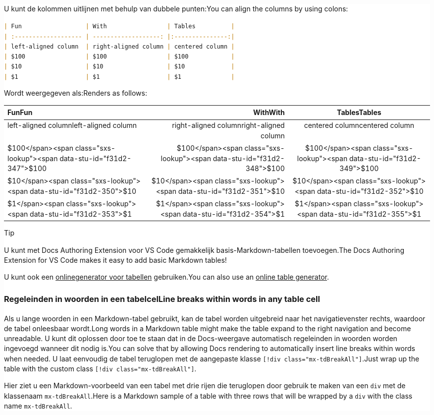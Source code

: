 <span data-ttu-id="f31d2-339">U kunt de kolommen uitlijnen met behulp van dubbele punten:</span><span class="sxs-lookup"><span data-stu-id="f31d2-339">You can align the columns by using colons:</span></span>

```markdown
| Fun                  | With                 | Tables          |
| :------------------- | -------------------: |:---------------:|
| left-aligned column  | right-aligned column | centered column |
| $100                 | $100                 | $100            |
| $10                  | $10                  | $10             |
| $1                   | $1                   | $1              |
```

<span data-ttu-id="f31d2-340">Wordt weergegeven als:</span><span class="sxs-lookup"><span data-stu-id="f31d2-340">Renders as follows:</span></span>

| <span data-ttu-id="f31d2-341">Fun</span><span class="sxs-lookup"><span data-stu-id="f31d2-341">Fun</span></span>                  | <span data-ttu-id="f31d2-342">With</span><span class="sxs-lookup"><span data-stu-id="f31d2-342">With</span></span>                 | <span data-ttu-id="f31d2-343">Tables</span><span class="sxs-lookup"><span data-stu-id="f31d2-343">Tables</span></span>          |
| :------------------- | -------------------: |:---------------:|
| <span data-ttu-id="f31d2-344">left-aligned column</span><span class="sxs-lookup"><span data-stu-id="f31d2-344">left-aligned column</span></span>  | <span data-ttu-id="f31d2-345">right-aligned column</span><span class="sxs-lookup"><span data-stu-id="f31d2-345">right-aligned column</span></span> | <span data-ttu-id="f31d2-346">centered column</span><span class="sxs-lookup"><span data-stu-id="f31d2-346">centered column</span></span> |
| <span data-ttu-id="f31d2-347">$100</span><span class="sxs-lookup"><span data-stu-id="f31d2-347">$100</span></span>                 | <span data-ttu-id="f31d2-348">$100</span><span class="sxs-lookup"><span data-stu-id="f31d2-348">$100</span></span>                 | <span data-ttu-id="f31d2-349">$100</span><span class="sxs-lookup"><span data-stu-id="f31d2-349">$100</span></span>            |
| <span data-ttu-id="f31d2-350">$10</span><span class="sxs-lookup"><span data-stu-id="f31d2-350">$10</span></span>                  | <span data-ttu-id="f31d2-351">$10</span><span class="sxs-lookup"><span data-stu-id="f31d2-351">$10</span></span>                  | <span data-ttu-id="f31d2-352">$10</span><span class="sxs-lookup"><span data-stu-id="f31d2-352">$10</span></span>             |
| <span data-ttu-id="f31d2-353">$1</span><span class="sxs-lookup"><span data-stu-id="f31d2-353">$1</span></span>                   | <span data-ttu-id="f31d2-354">$1</span><span class="sxs-lookup"><span data-stu-id="f31d2-354">$1</span></span>                   | <span data-ttu-id="f31d2-355">$1</span><span class="sxs-lookup"><span data-stu-id="f31d2-355">$1</span></span>              |

> [!TIP]
> <span data-ttu-id="f31d2-356">U kunt met Docs Authoring Extension voor VS Code gemakkelijk basis-Markdown-tabellen toevoegen.</span><span class="sxs-lookup"><span data-stu-id="f31d2-356">The Docs Authoring Extension for VS Code makes it easy to add basic Markdown tables!</span></span>
>
> <span data-ttu-id="f31d2-357">U kunt ook een [onlinegenerator voor tabellen](http://www.tablesgenerator.com/markdown_tables) gebruiken.</span><span class="sxs-lookup"><span data-stu-id="f31d2-357">You can also use an [online table generator](http://www.tablesgenerator.com/markdown_tables).</span></span>

### <a name="line-breaks-within-words-in-any-table-cell"></a><span data-ttu-id="f31d2-358">Regeleinden in woorden in een tabelcel</span><span class="sxs-lookup"><span data-stu-id="f31d2-358">Line breaks within words in any table cell</span></span>

<span data-ttu-id="f31d2-359">Als u lange woorden in een Markdown-tabel gebruikt, kan de tabel worden uitgebreid naar het navigatievenster rechts, waardoor de tabel onleesbaar wordt.</span><span class="sxs-lookup"><span data-stu-id="f31d2-359">Long words in a Markdown table might make the table expand to the right navigation and become unreadable.</span></span> <span data-ttu-id="f31d2-360">U kunt dit oplossen door toe te staan dat in de Docs-weergave automatisch regeleinden in woorden worden ingevoegd wanneer dit nodig is.</span><span class="sxs-lookup"><span data-stu-id="f31d2-360">You can solve that by allowing Docs rendering to automatically insert line breaks within words when needed.</span></span> <span data-ttu-id="f31d2-361">U laat eenvoudig de tabel teruglopen met de aangepaste klasse `[!div class="mx-tdBreakAll"]`.</span><span class="sxs-lookup"><span data-stu-id="f31d2-361">Just wrap up the table with the custom class `[!div class="mx-tdBreakAll"]`.</span></span>

<span data-ttu-id="f31d2-362">Hier ziet u een Markdown-voorbeeld van een tabel met drie rijen die teruglopen door gebruik te maken van een `div` met de klassenaam `mx-tdBreakAll`.</span><span class="sxs-lookup"><span data-stu-id="f31d2-362">Here is a Markdown sample of a table with three rows that will be wrapped by a `div` with the class name `mx-tdBreakAll`.</span></span>
